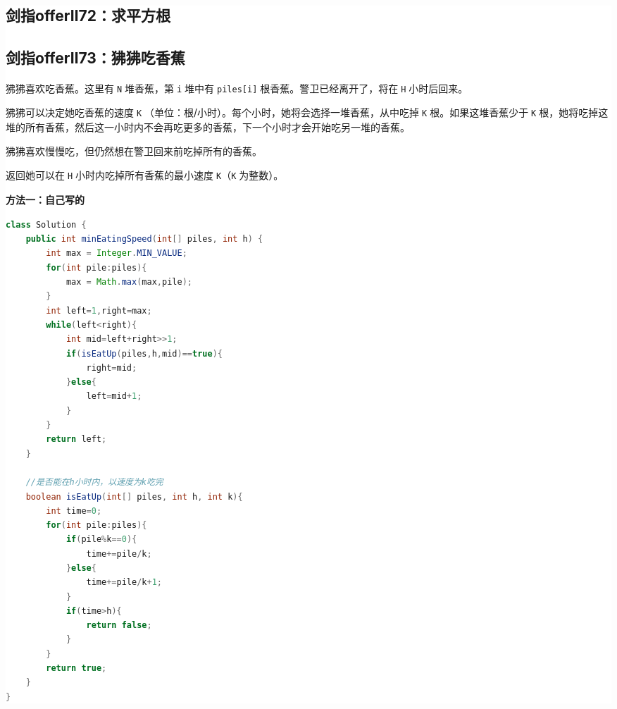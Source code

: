 ## 剑指offerⅡ72：求平方根




## 剑指offerⅡ73：狒狒吃香蕉

狒狒喜欢吃香蕉。这里有 `N` 堆香蕉，第 `i` 堆中有 `piles[i]` 根香蕉。警卫已经离开了，将在 `H` 小时后回来。

狒狒可以决定她吃香蕉的速度 `K` （单位：根/小时）。每个小时，她将会选择一堆香蕉，从中吃掉 `K` 根。如果这堆香蕉少于 `K` 根，她将吃掉这堆的所有香蕉，然后这一小时内不会再吃更多的香蕉，下一个小时才会开始吃另一堆的香蕉。 

狒狒喜欢慢慢吃，但仍然想在警卫回来前吃掉所有的香蕉。

返回她可以在 `H` 小时内吃掉所有香蕉的最小速度 `K`（`K` 为整数）。

**方法一：自己写的**

```java
class Solution {
    public int minEatingSpeed(int[] piles, int h) {
        int max = Integer.MIN_VALUE;
        for(int pile:piles){
            max = Math.max(max,pile);
        }
        int left=1,right=max;
        while(left<right){
            int mid=left+right>>1;
            if(isEatUp(piles,h,mid)==true){
                right=mid;
            }else{
                left=mid+1;
            }
        }
        return left;
    }

    //是否能在h小时内，以速度为k吃完
    boolean isEatUp(int[] piles, int h, int k){
        int time=0;
        for(int pile:piles){
            if(pile%k==0){
                time+=pile/k;
            }else{
                time+=pile/k+1;
            }
            if(time>h){
                return false;
            }
        }
        return true;
    }
}
```

